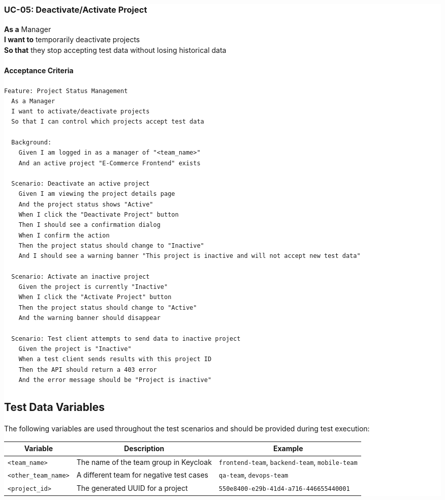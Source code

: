 ### UC-05: Deactivate/Activate Project

**As a** Manager  
**I want to** temporarily deactivate projects  
**So that** they stop accepting test data without losing historical data

#### Acceptance Criteria

```gherkin
Feature: Project Status Management
  As a Manager
  I want to activate/deactivate projects
  So that I can control which projects accept test data

  Background:
    Given I am logged in as a manager of "<team_name>"
    And an active project "E-Commerce Frontend" exists

  Scenario: Deactivate an active project
    Given I am viewing the project details page
    And the project status shows "Active"
    When I click the "Deactivate Project" button
    Then I should see a confirmation dialog
    When I confirm the action
    Then the project status should change to "Inactive"
    And I should see a warning banner "This project is inactive and will not accept new test data"

  Scenario: Activate an inactive project
    Given the project is currently "Inactive"
    When I click the "Activate Project" button
    Then the project status should change to "Active"
    And the warning banner should disappear

  Scenario: Test client attempts to send data to inactive project
    Given the project is "Inactive"
    When a test client sends results with this project ID
    Then the API should return a 403 error
    And the error message should be "Project is inactive"
```

## Test Data Variables

The following variables are used throughout the test scenarios and should be provided during test execution:

| Variable | Description | Example |
|----------|-------------|---------|
| `<team_name>` | The name of the team group in Keycloak | `frontend-team`, `backend-team`, `mobile-team` |
| `<other_team_name>` | A different team for negative test cases | `qa-team`, `devops-team` |
| `<project_id>` | The generated UUID for a project | `550e8400-e29b-41d4-a716-446655440001` |
